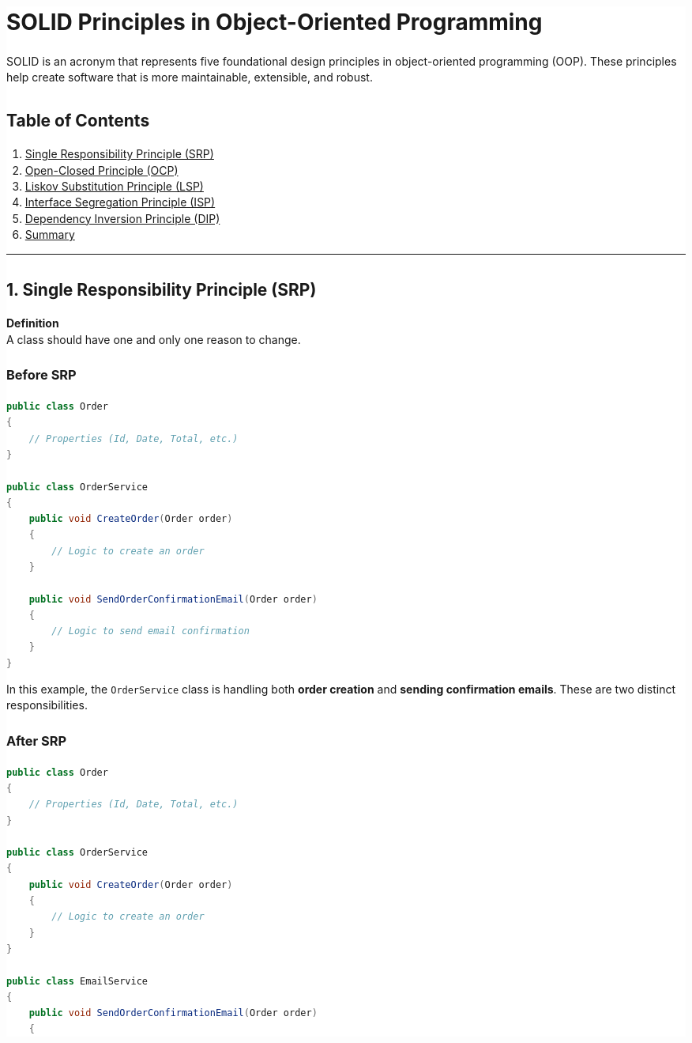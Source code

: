 # SOLID Principles in Object-Oriented Programming

SOLID is an acronym that represents five foundational design principles in object-oriented programming (OOP). These principles help create software that is more maintainable, extensible, and robust.

## Table of Contents
1. [Single Responsibility Principle (SRP)](#1-single-responsibility-principle-srp)
2. [Open-Closed Principle (OCP)](#2-open-closed-principle-ocp)
3. [Liskov Substitution Principle (LSP)](#3-liskov-substitution-principle-lsp)
4. [Interface Segregation Principle (ISP)](#4-interface-segregation-principle-isp)
5. [Dependency Inversion Principle (DIP)](#5-dependency-inversion-principle-dip)
6. [Summary](#6-summary)

---

## 1. Single Responsibility Principle (SRP)

**Definition**  
A class should have one and only one reason to change.

### Before SRP
```csharp
public class Order
{
    // Properties (Id, Date, Total, etc.)
}

public class OrderService
{
    public void CreateOrder(Order order)
    {
        // Logic to create an order
    }

    public void SendOrderConfirmationEmail(Order order)
    {
        // Logic to send email confirmation
    }
}
```
In this example, the `OrderService` class is handling both **order creation** and **sending confirmation emails**. These are two distinct responsibilities.

### After SRP
```csharp
public class Order
{
    // Properties (Id, Date, Total, etc.)
}

public class OrderService
{
    public void CreateOrder(Order order)
    {
        // Logic to create an order
    }
}

public class EmailService
{
    public void SendOrderConfirmationEmail(Order order)
    {
```